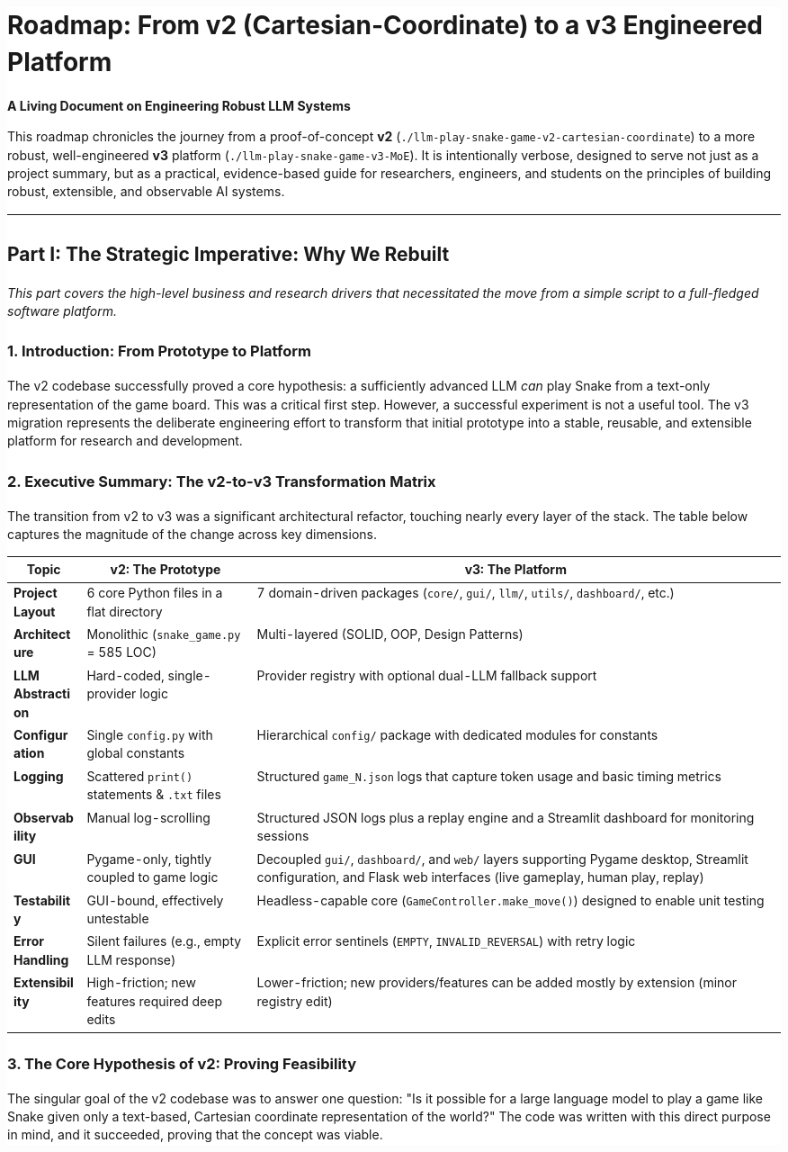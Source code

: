 # Roadmap: From v2 (Cartesian-Coordinate) to a v3 Engineered Platform

**A Living Document on Engineering Robust LLM Systems**

This roadmap chronicles the journey from a proof-of-concept **v2** (`./llm-play-snake-game-v2-cartesian-coordinate`) to a more robust, well-engineered **v3** platform (`./llm-play-snake-game-v3-MoE`). It is intentionally verbose, designed to serve not just as a project summary, but as a practical, evidence-based guide for researchers, engineers, and students on the principles of building robust, extensible, and observable AI systems.

---

## Part I: The Strategic Imperative: Why We Rebuilt

*This part covers the high-level business and research drivers that necessitated the move from a simple script to a full-fledged software platform.*

### 1. Introduction: From Prototype to Platform
The v2 codebase successfully proved a core hypothesis: a sufficiently advanced LLM *can* play Snake from a text-only representation of the game board. This was a critical first step. However, a successful experiment is not a useful tool. The v3 migration represents the deliberate engineering effort to transform that initial prototype into a stable, reusable, and extensible platform for research and development.

### 2. Executive Summary: The v2-to-v3 Transformation Matrix
The transition from v2 to v3 was a significant architectural refactor, touching nearly every layer of the stack. The table below captures the magnitude of the change across key dimensions.

| Topic                 | v2: The Prototype                               | v3: The Platform                                                              |
|-----------------------|-------------------------------------------------|-------------------------------------------------------------------------------|
| **Project Layout**    | 6 core Python files in a flat directory        | 7 domain-driven packages (`core/`, `gui/`, `llm/`, `utils/`, `dashboard/`, etc.) |
| **Architecture**      | Monolithic (`snake_game.py` = 585 LOC)          | Multi-layered (SOLID, OOP, Design Patterns)                                   |
| **LLM Abstraction**   | Hard-coded, single-provider logic               | Provider registry with optional dual-LLM fallback support                       |
| **Configuration**     | Single `config.py` with global constants        | Hierarchical `config/` package with dedicated modules for constants           |
| **Logging**           | Scattered `print()` statements & `.txt` files   | Structured `game_N.json` logs that capture token usage and basic timing metrics |
| **Observability**     | Manual log-scrolling                            | Structured JSON logs plus a replay engine and a Streamlit dashboard for monitoring sessions |
| **GUI**               | Pygame-only, tightly coupled to game logic      | Decoupled `gui/`, `dashboard/`, and `web/` layers supporting Pygame desktop, Streamlit configuration, and Flask web interfaces (live gameplay, human play, replay) |
| **Testability**       | GUI-bound, effectively untestable               | Headless-capable core (`GameController.make_move()`) designed to enable unit testing |
| **Error Handling**    | Silent failures (e.g., empty LLM response)      | Explicit error sentinels (`EMPTY`, `INVALID_REVERSAL`) with retry logic       |
| **Extensibility**     | High-friction; new features required deep edits   | Lower-friction; new providers/features can be added mostly by extension (minor registry edit) |

### 3. The Core Hypothesis of v2: Proving Feasibility
The singular goal of the v2 codebase was to answer one question: "Is it possible for a large language model to play a game like Snake given only a text-based, Cartesian coordinate representation of the world?" The code was written with this direct purpose in mind, and it succeeded, proving that the concept was viable.
